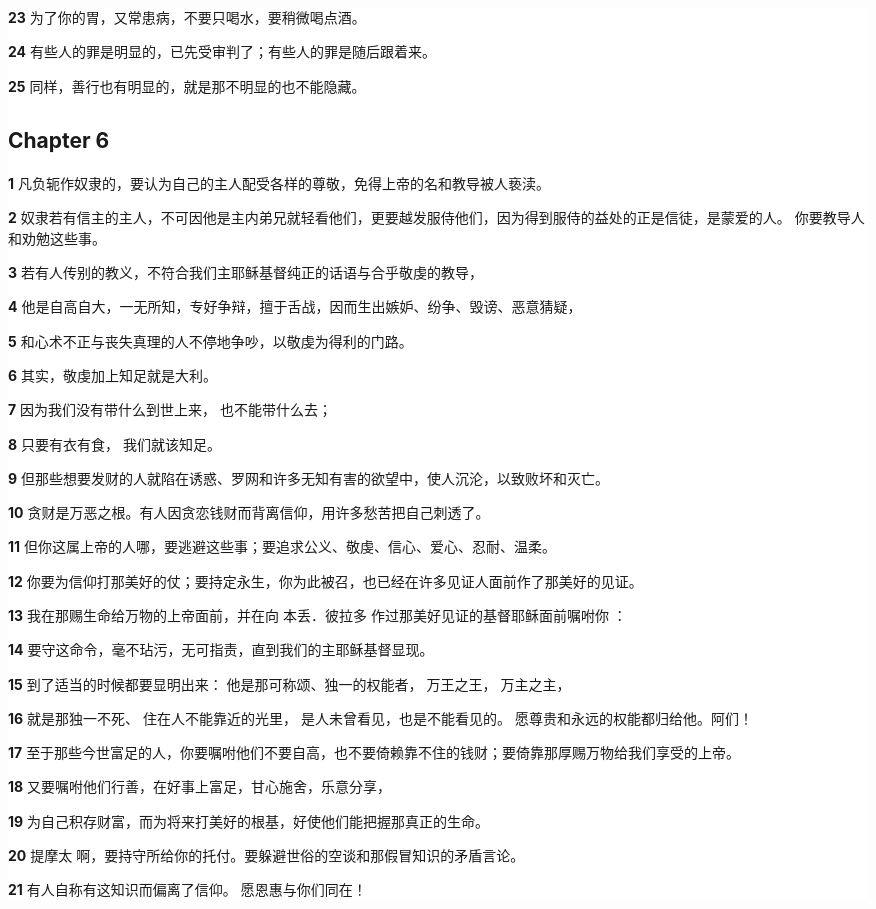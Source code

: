 **23** 为了你的胃，又常患病，不要只喝水，要稍微喝点酒。

**24** 有些人的罪是明显的，已先受审判了；有些人的罪是随后跟着来。

**25** 同样，善行也有明显的，就是那不明显的也不能隐藏。

## Chapter 6

**1** 凡负轭作奴隶的，要认为自己的主人配受各样的尊敬，免得上帝的名和教导被人亵渎。

**2** 奴隶若有信主的主人，不可因他是主内弟兄就轻看他们，更要越发服侍他们，因为得到服侍的益处的正是信徒，是蒙爱的人。 你要教导人和劝勉这些事。

**3** 若有人传别的教义，不符合我们主耶稣基督纯正的话语与合乎敬虔的教导，

**4** 他是自高自大，一无所知，专好争辩，擅于舌战，因而生出嫉妒、纷争、毁谤、恶意猜疑，

**5** 和心术不正与丧失真理的人不停地争吵，以敬虔为得利的门路。

**6** 其实，敬虔加上知足就是大利。

**7** 因为我们没有带什么到世上来， 也不能带什么去；

**8** 只要有衣有食， 我们就该知足。

**9** 但那些想要发财的人就陷在诱惑、罗网和许多无知有害的欲望中，使人沉沦，以致败坏和灭亡。

**10** 贪财是万恶之根。有人因贪恋钱财而背离信仰，用许多愁苦把自己刺透了。

**11** 但你这属上帝的人哪，要逃避这些事；要追求公义、敬虔、信心、爱心、忍耐、温柔。

**12** 你要为信仰打那美好的仗；要持定永生，你为此被召，也已经在许多见证人面前作了那美好的见证。

**13** 我在那赐生命给万物的上帝面前，并在向 本丢．彼拉多 作过那美好见证的基督耶稣面前嘱咐你 ：

**14** 要守这命令，毫不玷污，无可指责，直到我们的主耶稣基督显现。

**15** 到了适当的时候都要显明出来： 他是那可称颂、独一的权能者， 万王之王， 万主之主，

**16** 就是那独一不死、 住在人不能靠近的光里， 是人未曾看见，也是不能看见的。 愿尊贵和永远的权能都归给他。阿们！

**17** 至于那些今世富足的人，你要嘱咐他们不要自高，也不要倚赖靠不住的钱财；要倚靠那厚赐万物给我们享受的上帝。

**18** 又要嘱咐他们行善，在好事上富足，甘心施舍，乐意分享，

**19** 为自己积存财富，而为将来打美好的根基，好使他们能把握那真正的生命。

**20** 提摩太 啊，要持守所给你的托付。要躲避世俗的空谈和那假冒知识的矛盾言论。

**21** 有人自称有这知识而偏离了信仰。 愿恩惠与你们同在！

